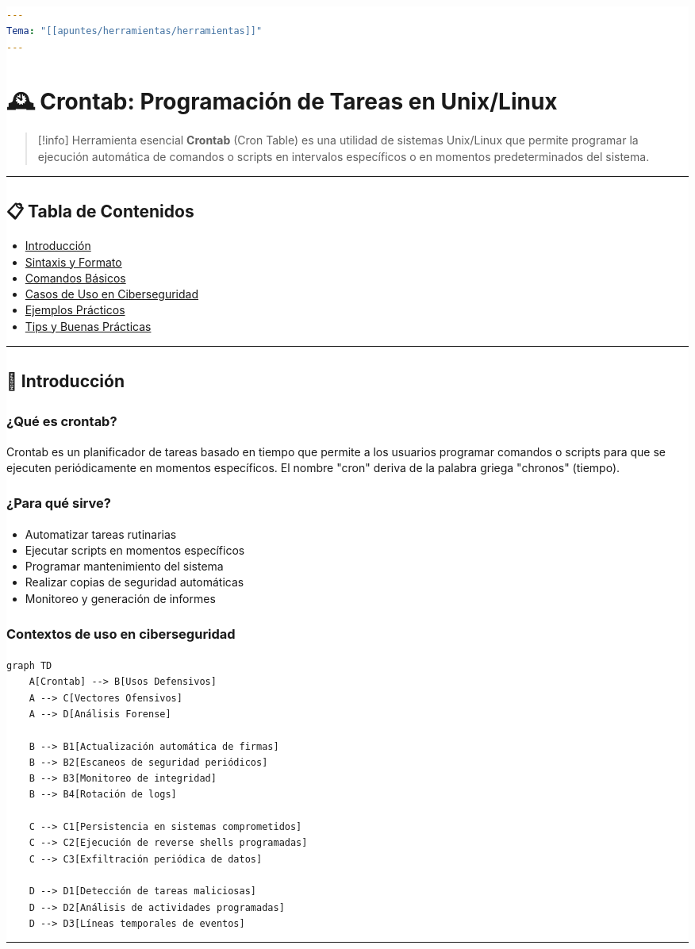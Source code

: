 ```yaml
---
Tema: "[[apuntes/herramientas/herramientas]]"
---
```


# 🕰️ Crontab: Programación de Tareas en Unix/Linux

> [!info] Herramienta esencial
> **Crontab** (Cron Table) es una utilidad de sistemas Unix/Linux que permite programar la ejecución automática de comandos o scripts en intervalos específicos o en momentos predeterminados del sistema.

---

## 📋 Tabla de Contenidos
- [Introducción](#introducción)
- [Sintaxis y Formato](#sintaxis-y-formato)
- [Comandos Básicos](#comandos-básicos)
- [Casos de Uso en Ciberseguridad](#casos-de-uso-en-ciberseguridad)
- [Ejemplos Prácticos](#ejemplos-prácticos)
- [Tips y Buenas Prácticas](#tips-y-buenas-prácticas)

---

## 📝 Introducción

### ¿Qué es crontab?

Crontab es un planificador de tareas basado en tiempo que permite a los usuarios programar comandos o scripts para que se ejecuten periódicamente en momentos específicos. El nombre "cron" deriva de la palabra griega "chronos" (tiempo).

### ¿Para qué sirve?

- Automatizar tareas rutinarias
- Ejecutar scripts en momentos específicos
- Programar mantenimiento del sistema
- Realizar copias de seguridad automáticas
- Monitoreo y generación de informes

### Contextos de uso en ciberseguridad

```mermaid
graph TD
    A[Crontab] --> B[Usos Defensivos]
    A --> C[Vectores Ofensivos]
    A --> D[Análisis Forense]
    
    B --> B1[Actualización automática de firmas]
    B --> B2[Escaneos de seguridad periódicos]
    B --> B3[Monitoreo de integridad]
    B --> B4[Rotación de logs]
    
    C --> C1[Persistencia en sistemas comprometidos]
    C --> C2[Ejecución de reverse shells programadas]
    C --> C3[Exfiltración periódica de datos]
    
    D --> D1[Detección de tareas maliciosas]
    D --> D2[Análisis de actividades programadas]
    D --> D3[Líneas temporales de eventos]
```

---
